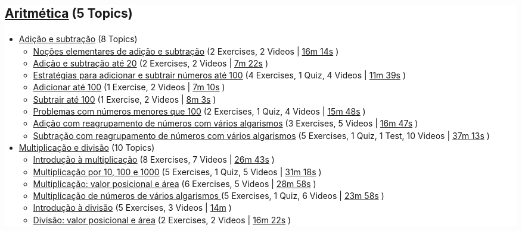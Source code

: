 ## [Aritmética](https://pt-pt.khanacademy.org/math/arithmetic) (5 Topics)
  - [Adição e subtração](https://pt-pt.khanacademy.org/math/arithmetic/arith-review-add-subtract) (8 Topics)
    - [Noções elementares de adição e subtração](https://pt-pt.khanacademy.org/math/arithmetic/arith-review-add-subtract/arith-review-basic-add-subtract) (2 Exercises, 2 Videos | [16m 14s](https://www.youtube.com/watch_videos?title=No%C3%A7%C3%B5es+elementares+de+adi%C3%A7%C3%A3o+e+subtra%C3%A7%C3%A3o&video_ids=-8rv-CTRUlY%2CSeZv7msVf3I) )
    - [Adição e subtração até 20](https://pt-pt.khanacademy.org/math/arithmetic/arith-review-add-subtract/arith-review-add-subtract-20) (2 Exercises, 2 Videos | [7m 22s](https://www.youtube.com/watch_videos?title=Adi%C3%A7%C3%A3o+e+subtra%C3%A7%C3%A3o+at%C3%A9+20&video_ids=vzj29r69LPE%2CO0lynW64XKI) )
    - [Estratégias para adicionar e subtrair números até 100](https://pt-pt.khanacademy.org/math/arithmetic/arith-review-add-subtract/arith-review-strategies-for-adding-within-100) (4 Exercises, 1 Quiz, 4 Videos | [11m 39s](https://www.youtube.com/watch_videos?title=Estrat%C3%A9gias+para+adicionar+e+subtrair+n%C3%BAmeros+at%C3%A9+100&video_ids=cCBP6-jva2Q%2C0zVWvOtMHmA%2C9d4fB9Re7T8%2C19wU9YfCKfw) )
    - [Adicionar até 100](https://pt-pt.khanacademy.org/math/arithmetic/arith-review-add-subtract/arith-review-add-within-100a) (1 Exercise, 2 Videos | [7m 10s](https://www.youtube.com/watch_videos?title=Adicionar+at%C3%A9+100&video_ids=DccPkCp6DR4%2CinhvkMFi5ig) )
    - [Subtrair até 100](https://pt-pt.khanacademy.org/math/arithmetic/arith-review-add-subtract/arith-review-subtract-within-100) (1 Exercise, 2 Videos | [8m 3s](https://www.youtube.com/watch_videos?title=Subtrair+at%C3%A9+100&video_ids=kN1o-rOHvqo%2CHr8PUS30B1o) )
    - [Problemas com números menores que 100](https://pt-pt.khanacademy.org/math/arithmetic/arith-review-add-subtract/arith-review-add-sub-100-word-problems) (2 Exercises, 1 Quiz, 4 Videos | [15m 48s](https://www.youtube.com/watch_videos?title=Problemas+com+n%C3%BAmeros+menores+que+100&video_ids=izrOZqjZ7E4%2Cbued_KZ6eCI%2CNT7Q9EG87IA%2CRRQvZlfiwNk) )
    - [Adição com reagrupamento de números com vários algarismos](https://pt-pt.khanacademy.org/math/arithmetic/arith-review-add-subtract/arith-review-adding-carrying) (3 Exercises, 5 Videos | [16m 47s](https://www.youtube.com/watch_videos?title=Adi%C3%A7%C3%A3o+com+reagrupamento+de+n%C3%BAmeros+com+v%C3%A1rios+algarismos&video_ids=U1hWxRwEFDM%2CGKlKFjK1TXQ%2CD1oMcqDznOg%2CTVtdqRNJmiw%2CW3zji0qh658) )
    - [Subtração com reagrupamento de números com vários algarismos](https://pt-pt.khanacademy.org/math/arithmetic/arith-review-add-subtract/arith-review-regrouping-3-dig) (5 Exercises, 1 Quiz, 1 Test, 10 Videos | [37m 13s](https://www.youtube.com/watch_videos?title=Subtra%C3%A7%C3%A3o+com+reagrupamento+de+n%C3%BAmeros+com+v%C3%A1rios+algarismos&video_ids=ZIiZkmaehsU%2CXAPhD7EDQUk%2CjW14rxkn4nM%2CUjPvwd2eu8A%2CgF7vilTJRas%2C8tPkIJSfOs0%2CbuyK1y4rV3E%2CHe4cjB2ectc%2C0Chsg4ns_FI%2C4TcA1l01s9c) )
  - [Multiplicação e divisão](https://pt-pt.khanacademy.org/math/arithmetic/arith-review-multiply-divide) (10 Topics)
    - [Introdução à multiplicação](https://pt-pt.khanacademy.org/math/arithmetic/arith-review-multiply-divide/arith-review-mult-intro) (8 Exercises, 7 Videos | [26m 43s](https://www.youtube.com/watch_videos?title=Introdu%C3%A7%C3%A3o+%C3%A0+multiplica%C3%A7%C3%A3o&video_ids=NVhA7avdTAw%2C1tjJDdszcZg%2CAIAERgkIDHI%2CqUAeDpmqWDQ%2CPLDfl6daajo%2Cz-B__k2-Kfo%2CTKGEuqZqJEg) )
    - [Multiplicação por 10, 100 e 1000](https://pt-pt.khanacademy.org/math/arithmetic/arith-review-multiply-divide/arith-review-mult-10s-100s-1000s) (5 Exercises, 1 Quiz, 5 Videos | [31m 18s](https://www.youtube.com/watch_videos?title=Multiplica%C3%A7%C3%A3o+por+10%2C+100+e+1000&video_ids=j0EnXsnnI8U%2C6LfD3KlbjIA%2CJ4QlD57hF8g%2CVhh7aXoyO8k%2CyVg6LyNgIT8) )
    - [Multiplicação: valor posicional e área](https://pt-pt.khanacademy.org/math/arithmetic/arith-review-multiply-divide/arith-review-place-value-area-models) (6 Exercises, 5 Videos | [28m 58s](https://www.youtube.com/watch_videos?title=Multiplica%C3%A7%C3%A3o%3A+valor+posicional+e+%C3%A1rea&video_ids=34CfzvLMVg0%2CmmKkjU6Md78%2CYtnxVzBcV00%2CTtlSaZzgcNI%2CfQ1zZYWjvwc) )
    - [Multiplicação de números de vários algarismos ](https://pt-pt.khanacademy.org/math/arithmetic/arith-review-multiply-divide/arith-review-multi-digit-mult) (5 Exercises, 1 Quiz, 6 Videos | [23m 58s](https://www.youtube.com/watch_videos?title=Multiplica%C3%A7%C3%A3o+de+n%C3%BAmeros+de+v%C3%A1rios+algarismos+&video_ids=tr8bU2KOHB0%2CgXC4RsnXG-c%2CgYyqlrIpys0%2CCrKSLIMQHw4%2CrWjKHDlqr3I%2CkOoi4c__KKc) )
    - [Introdução à divisão](https://pt-pt.khanacademy.org/math/arithmetic/arith-review-multiply-divide/arith-review-division-intro) (5 Exercises, 3 Videos | [14m](https://www.youtube.com/watch_videos?title=Introdu%C3%A7%C3%A3o+%C3%A0+divis%C3%A3o&video_ids=c1AAvNVvu8w%2CqIAszZBV84s%2CvBWuQnmiY3k) )
    - [Divisão: valor posicional e área](https://pt-pt.khanacademy.org/math/arithmetic/arith-review-multiply-divide/arith-review-div-pv-area) (2 Exercises, 2 Videos | [16m 22s](https://www.youtube.com/watch_videos?title=Divis%C3%A3o%3A+valor+posicional+e+%C3%A1rea&video_ids=k8u9574QpcY%2Cmr0Xnd0C00g) )